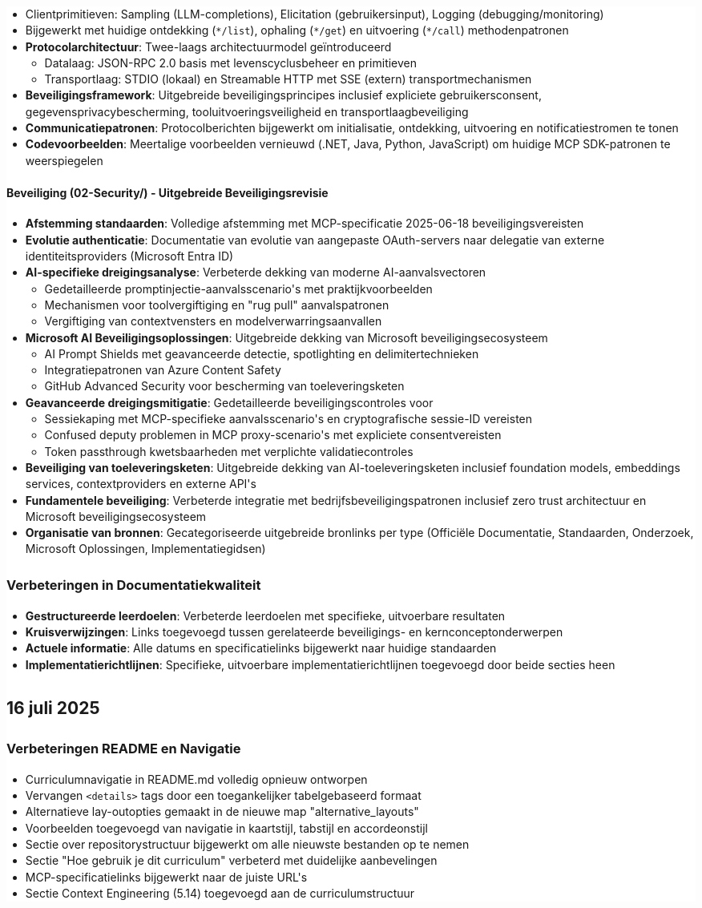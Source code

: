   - Clientprimitieven: Sampling (LLM-completions), Elicitation (gebruikersinput), Logging (debugging/monitoring)
  - Bijgewerkt met huidige ontdekking (`*/list`), ophaling (`*/get`) en uitvoering (`*/call`) methodenpatronen
- **Protocolarchitectuur**: Twee-laags architectuurmodel geïntroduceerd
  - Datalaag: JSON-RPC 2.0 basis met levenscyclusbeheer en primitieven
  - Transportlaag: STDIO (lokaal) en Streamable HTTP met SSE (extern) transportmechanismen
- **Beveiligingsframework**: Uitgebreide beveiligingsprincipes inclusief expliciete gebruikersconsent, gegevensprivacybescherming, tooluitvoeringsveiligheid en transportlaagbeveiliging
- **Communicatiepatronen**: Protocolberichten bijgewerkt om initialisatie, ontdekking, uitvoering en notificatiestromen te tonen
- **Codevoorbeelden**: Meertalige voorbeelden vernieuwd (.NET, Java, Python, JavaScript) om huidige MCP SDK-patronen te weerspiegelen

#### Beveiliging (02-Security/) - Uitgebreide Beveiligingsrevisie  
- **Afstemming standaarden**: Volledige afstemming met MCP-specificatie 2025-06-18 beveiligingsvereisten
- **Evolutie authenticatie**: Documentatie van evolutie van aangepaste OAuth-servers naar delegatie van externe identiteitsproviders (Microsoft Entra ID)
- **AI-specifieke dreigingsanalyse**: Verbeterde dekking van moderne AI-aanvalsvectoren
  - Gedetailleerde promptinjectie-aanvalsscenario's met praktijkvoorbeelden
  - Mechanismen voor toolvergiftiging en "rug pull" aanvalspatronen
  - Vergiftiging van contextvensters en modelverwarringsaanvallen
- **Microsoft AI Beveiligingsoplossingen**: Uitgebreide dekking van Microsoft beveiligingsecosysteem
  - AI Prompt Shields met geavanceerde detectie, spotlighting en delimitertechnieken
  - Integratiepatronen van Azure Content Safety
  - GitHub Advanced Security voor bescherming van toeleveringsketen
- **Geavanceerde dreigingsmitigatie**: Gedetailleerde beveiligingscontroles voor
  - Sessiekaping met MCP-specifieke aanvalsscenario's en cryptografische sessie-ID vereisten
  - Confused deputy problemen in MCP proxy-scenario's met expliciete consentvereisten
  - Token passthrough kwetsbaarheden met verplichte validatiecontroles
- **Beveiliging van toeleveringsketen**: Uitgebreide dekking van AI-toeleveringsketen inclusief foundation models, embeddings services, contextproviders en externe API's
- **Fundamentele beveiliging**: Verbeterde integratie met bedrijfsbeveiligingspatronen inclusief zero trust architectuur en Microsoft beveiligingsecosysteem
- **Organisatie van bronnen**: Gecategoriseerde uitgebreide bronlinks per type (Officiële Documentatie, Standaarden, Onderzoek, Microsoft Oplossingen, Implementatiegidsen)

### Verbeteringen in Documentatiekwaliteit
- **Gestructureerde leerdoelen**: Verbeterde leerdoelen met specifieke, uitvoerbare resultaten 
- **Kruisverwijzingen**: Links toegevoegd tussen gerelateerde beveiligings- en kernconceptonderwerpen
- **Actuele informatie**: Alle datums en specificatielinks bijgewerkt naar huidige standaarden
- **Implementatierichtlijnen**: Specifieke, uitvoerbare implementatierichtlijnen toegevoegd door beide secties heen

## 16 juli 2025

### Verbeteringen README en Navigatie
- Curriculumnavigatie in README.md volledig opnieuw ontworpen
- Vervangen `<details>` tags door een toegankelijker tabelgebaseerd formaat
- Alternatieve lay-outopties gemaakt in de nieuwe map "alternative_layouts"
- Voorbeelden toegevoegd van navigatie in kaartstijl, tabstijl en accordeonstijl
- Sectie over repositorystructuur bijgewerkt om alle nieuwste bestanden op te nemen
- Sectie "Hoe gebruik je dit curriculum" verbeterd met duidelijke aanbevelingen
- MCP-specificatielinks bijgewerkt naar de juiste URL's
- Sectie Context Engineering (5.14) toegevoegd aan de curriculumstructuur
